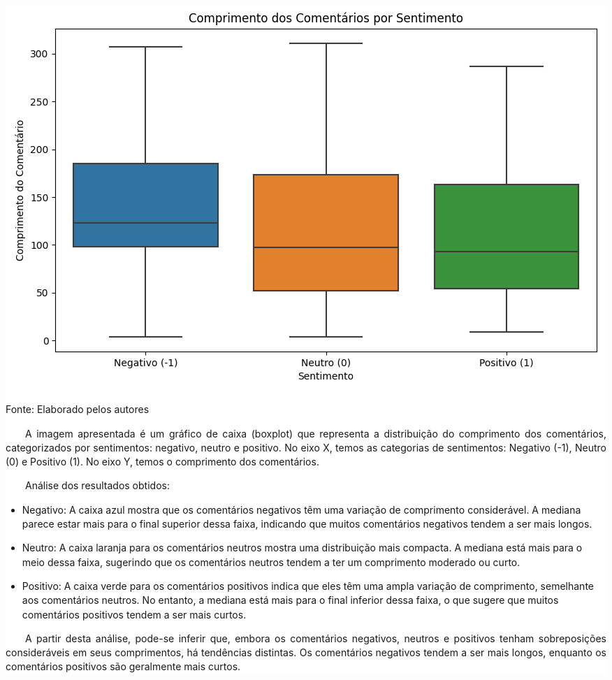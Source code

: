   <img src="./assets/output5.png" style="display: block; margin: auto;" alt="Análise do Comprimento dos Comentários:"> <br>
  Fonte: Elaborado pelos autores <br>
</p>

<p align="justify">
&emsp;&emsp;A imagem apresentada é um gráfico de caixa (boxplot) que representa a distribuição do comprimento dos comentários, categorizados por sentimentos: negativo, neutro e positivo. No eixo X, temos as categorias de sentimentos: Negativo (-1), Neutro (0) e Positivo (1). No eixo Y, temos o comprimento dos comentários.</p>

<p align="justify">
&emsp;&emsp;Análise dos resultados obtidos:</p>

- Negativo: A caixa azul mostra que os comentários negativos têm uma variação de comprimento considerável. A mediana parece estar mais para o final superior dessa faixa, indicando que muitos comentários negativos tendem a ser mais longos.

- Neutro: A caixa laranja para os comentários neutros mostra uma distribuição mais compacta. A mediana está mais para o meio dessa faixa, sugerindo que os comentários neutros tendem a ter um comprimento moderado ou curto.

- Positivo: A caixa verde para os comentários positivos indica que eles têm uma ampla variação de comprimento, semelhante aos comentários neutros. No entanto, a mediana está mais para o final inferior dessa faixa, o que sugere que muitos comentários positivos tendem a ser mais curtos.

<p align="justify">
&emsp;&emsp;A partir desta análise, pode-se inferir que, embora os comentários negativos, neutros e positivos tenham sobreposições consideráveis em seus comprimentos, há tendências distintas. Os comentários negativos tendem a ser mais longos, enquanto os comentários positivos são geralmente mais curtos.
